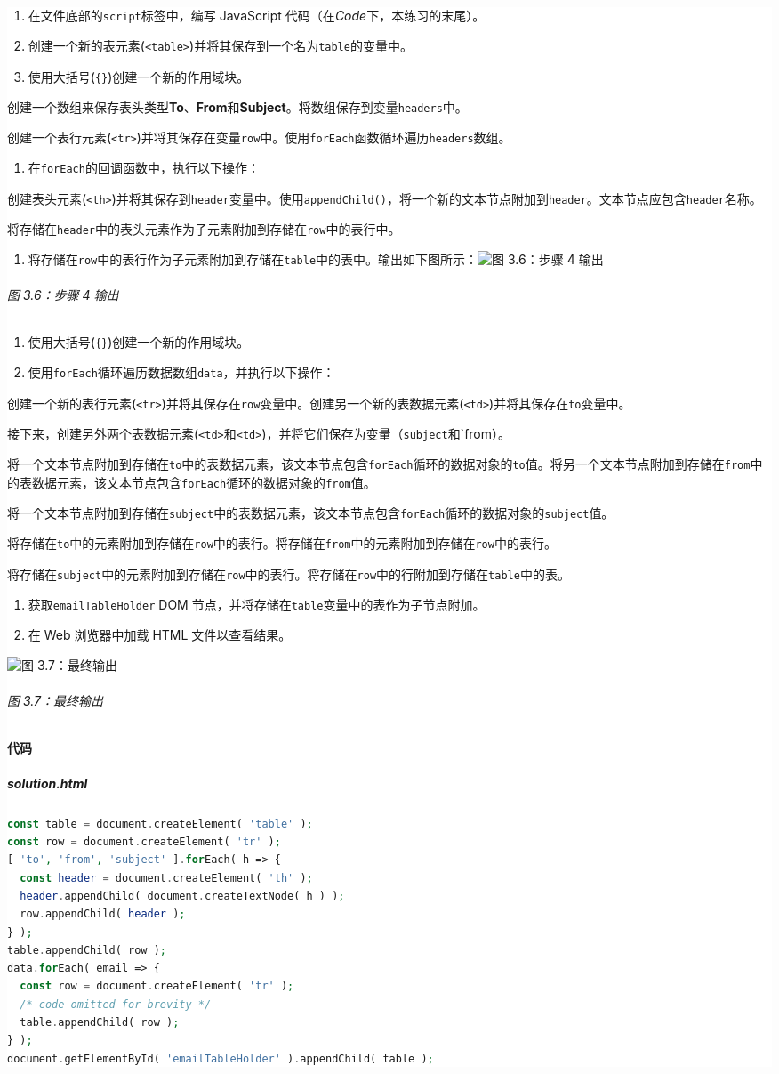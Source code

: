 1.  在文件底部的`script`标签中，编写 JavaScript 代码（在*Code*下，本练习的末尾）。

1.  创建一个新的表元素(`<table>`)并将其保存到一个名为`table`的变量中。

1.  使用大括号(`{}`)创建一个新的作用域块。

创建一个数组来保存表头类型**To**、**From**和**Subject**。将数组保存到变量`headers`中。

创建一个表行元素(`<tr>`)并将其保存在变量`row`中。使用`forEach`函数循环遍历`headers`数组。

1.  在`forEach`的回调函数中，执行以下操作：

创建表头元素(`<th>`)并将其保存到`header`变量中。使用`appendChild()`，将一个新的文本节点附加到`header`。文本节点应包含`header`名称。

将存储在`header`中的表头元素作为子元素附加到存储在`row`中的表行中。

1.  将存储在`row`中的表行作为子元素附加到存储在`table`中的表中。输出如下图所示：![图 3.6：步骤 4 输出](img/Figure_3.6.jpg)

###### 图 3.6：步骤 4 输出

1.  使用大括号(`{}`)创建一个新的作用域块。

1.  使用`forEach`循环遍历数据数组`data`，并执行以下操作：

创建一个新的表行元素(`<tr>`)并将其保存在`row`变量中。创建另一个新的表数据元素(`<td>`)并将其保存在`to`变量中。

接下来，创建另外两个表数据元素(`<td>`和`<td>`)，并将它们保存为变量（`subject`和`from）。

将一个文本节点附加到存储在`to`中的表数据元素，该文本节点包含`forEach`循环的数据对象的`to`值。将另一个文本节点附加到存储在`from`中的表数据元素，该文本节点包含`forEach`循环的数据对象的`from`值。

将一个文本节点附加到存储在`subject`中的表数据元素，该文本节点包含`forEach`循环的数据对象的`subject`值。

将存储在`to`中的元素附加到存储在`row`中的表行。将存储在`from`中的元素附加到存储在`row`中的表行。

将存储在`subject`中的元素附加到存储在`row`中的表行。将存储在`row`中的行附加到存储在`table`中的表。

1.  获取`emailTableHolder` DOM 节点，并将存储在`table`变量中的表作为子节点附加。

1.  在 Web 浏览器中加载 HTML 文件以查看结果。

![图 3.7：最终输出](img/Figure_3.7.jpg)

###### 图 3.7：最终输出

**代码**

##### solution.html

```php
const table = document.createElement( 'table' );
const row = document.createElement( 'tr' );
[ 'to', 'from', 'subject' ].forEach( h => { 
  const header = document.createElement( 'th' );
  header.appendChild( document.createTextNode( h ) );
  row.appendChild( header );
} );
table.appendChild( row );
data.forEach( email => {
  const row = document.createElement( 'tr' );
  /* code omitted for brevity */
  table.appendChild( row );
} );
document.getElementById( 'emailTableHolder' ).appendChild( table );
```
